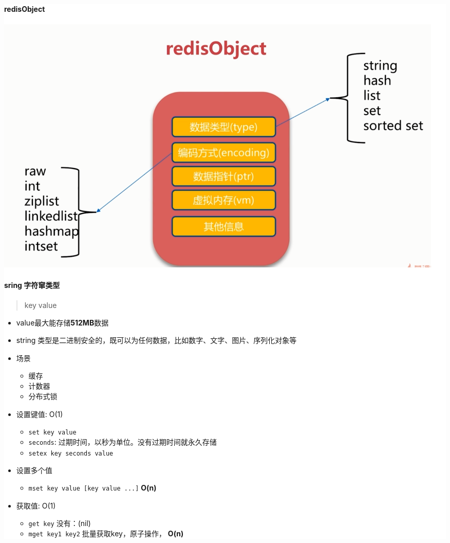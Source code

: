 #### redisObject

![RedisObject](./imgs/redisObject.png)

#### sring 字符窜类型

> key value

- value最大能存储**512MB**数据
- string 类型是二进制安全的，既可以为任何数据，比如数字、文字、图片、序列化对象等

- 场景
  - 缓存
  - 计数器
  - 分布式锁

- 设置键值: O(1)
  - `set key value`
  - `seconds`: 过期时间，以秒为单位。没有过期时间就永久存储
  - `setex key seconds value`
- 设置多个值
  - `mset key value [key value ...]` **O(n)**
- 获取值: O(1) 
  - `get key` 没有：(nil)
  - `mget key1 key2` 批量获取key，原子操作， **O(n)**
